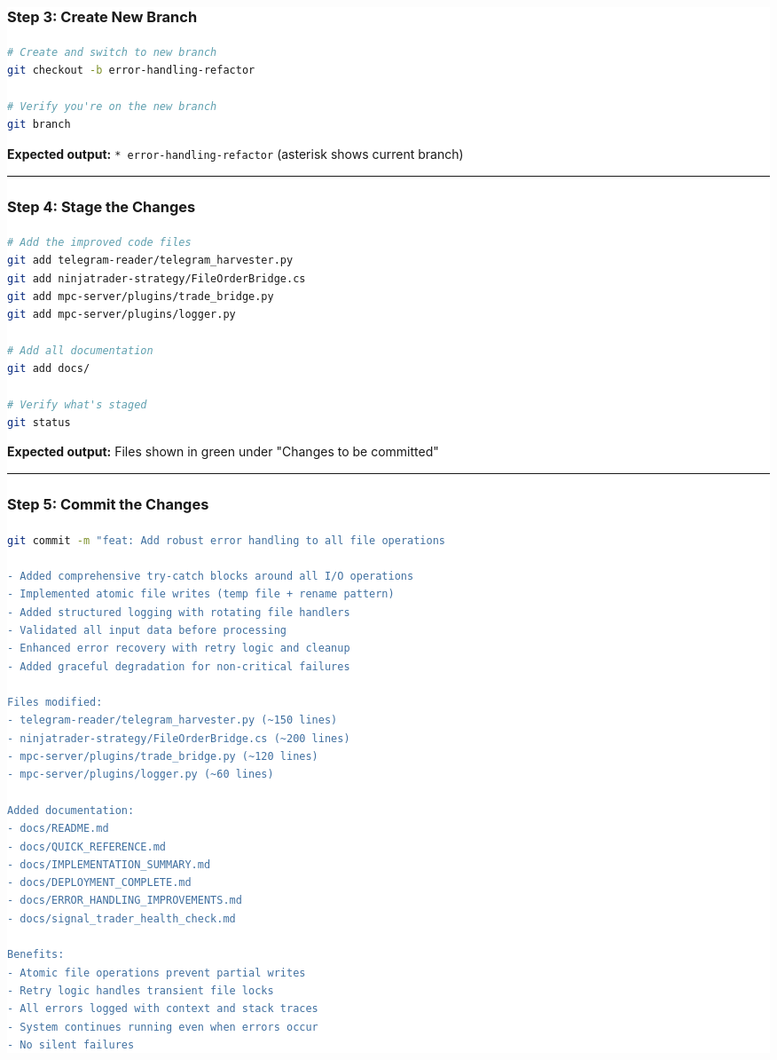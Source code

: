 
### Step 3: Create New Branch

```bash
# Create and switch to new branch
git checkout -b error-handling-refactor

# Verify you're on the new branch
git branch
```

**Expected output:** `* error-handling-refactor` (asterisk shows current branch)

---

### Step 4: Stage the Changes

```bash
# Add the improved code files
git add telegram-reader/telegram_harvester.py
git add ninjatrader-strategy/FileOrderBridge.cs
git add mpc-server/plugins/trade_bridge.py
git add mpc-server/plugins/logger.py

# Add all documentation
git add docs/

# Verify what's staged
git status
```

**Expected output:** Files shown in green under "Changes to be committed"

---

### Step 5: Commit the Changes

```bash
git commit -m "feat: Add robust error handling to all file operations

- Added comprehensive try-catch blocks around all I/O operations
- Implemented atomic file writes (temp file + rename pattern)
- Added structured logging with rotating file handlers
- Validated all input data before processing
- Enhanced error recovery with retry logic and cleanup
- Added graceful degradation for non-critical failures

Files modified:
- telegram-reader/telegram_harvester.py (~150 lines)
- ninjatrader-strategy/FileOrderBridge.cs (~200 lines)
- mpc-server/plugins/trade_bridge.py (~120 lines)
- mpc-server/plugins/logger.py (~60 lines)

Added documentation:
- docs/README.md
- docs/QUICK_REFERENCE.md
- docs/IMPLEMENTATION_SUMMARY.md
- docs/DEPLOYMENT_COMPLETE.md
- docs/ERROR_HANDLING_IMPROVEMENTS.md
- docs/signal_trader_health_check.md

Benefits:
- Atomic file operations prevent partial writes
- Retry logic handles transient file locks
- All errors logged with context and stack traces
- System continues running even when errors occur
- No silent failures
```